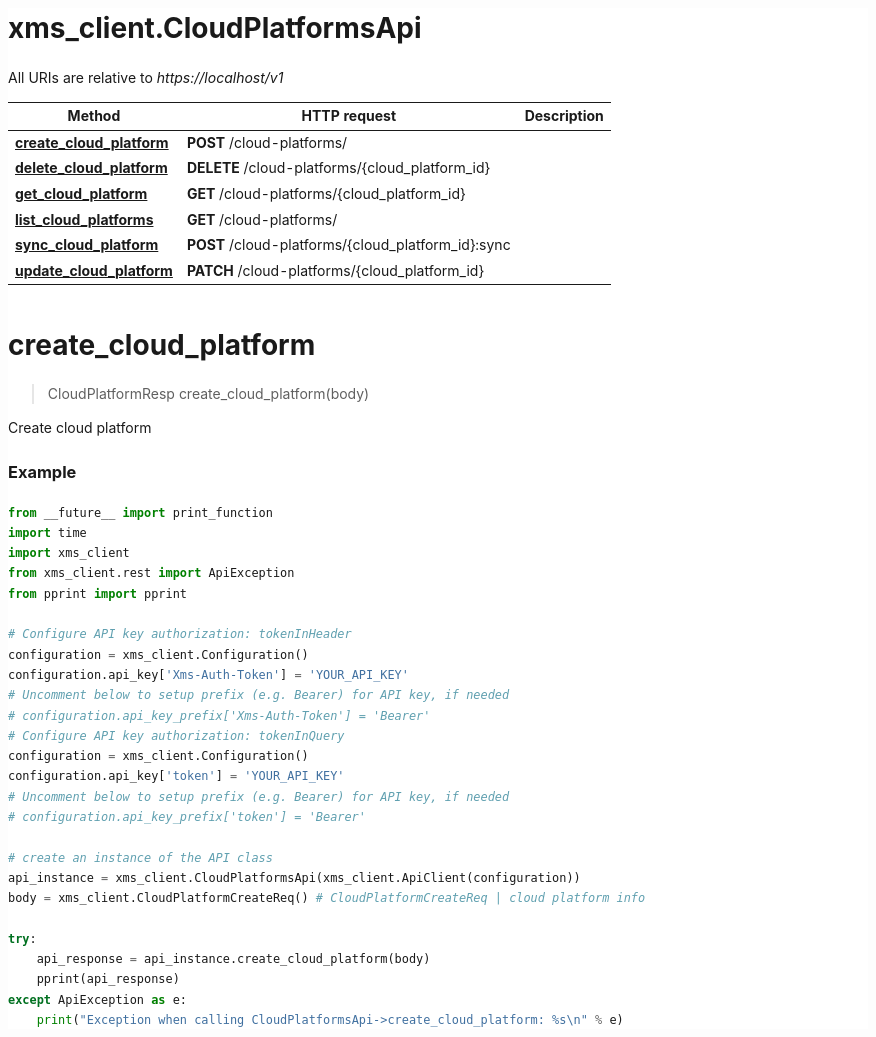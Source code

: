# xms_client.CloudPlatformsApi

All URIs are relative to *https://localhost/v1*

Method | HTTP request | Description
------------- | ------------- | -------------
[**create_cloud_platform**](CloudPlatformsApi.md#create_cloud_platform) | **POST** /cloud-platforms/ | 
[**delete_cloud_platform**](CloudPlatformsApi.md#delete_cloud_platform) | **DELETE** /cloud-platforms/{cloud_platform_id} | 
[**get_cloud_platform**](CloudPlatformsApi.md#get_cloud_platform) | **GET** /cloud-platforms/{cloud_platform_id} | 
[**list_cloud_platforms**](CloudPlatformsApi.md#list_cloud_platforms) | **GET** /cloud-platforms/ | 
[**sync_cloud_platform**](CloudPlatformsApi.md#sync_cloud_platform) | **POST** /cloud-platforms/{cloud_platform_id}:sync | 
[**update_cloud_platform**](CloudPlatformsApi.md#update_cloud_platform) | **PATCH** /cloud-platforms/{cloud_platform_id} | 


# **create_cloud_platform**
> CloudPlatformResp create_cloud_platform(body)



Create cloud platform

### Example
```python
from __future__ import print_function
import time
import xms_client
from xms_client.rest import ApiException
from pprint import pprint

# Configure API key authorization: tokenInHeader
configuration = xms_client.Configuration()
configuration.api_key['Xms-Auth-Token'] = 'YOUR_API_KEY'
# Uncomment below to setup prefix (e.g. Bearer) for API key, if needed
# configuration.api_key_prefix['Xms-Auth-Token'] = 'Bearer'
# Configure API key authorization: tokenInQuery
configuration = xms_client.Configuration()
configuration.api_key['token'] = 'YOUR_API_KEY'
# Uncomment below to setup prefix (e.g. Bearer) for API key, if needed
# configuration.api_key_prefix['token'] = 'Bearer'

# create an instance of the API class
api_instance = xms_client.CloudPlatformsApi(xms_client.ApiClient(configuration))
body = xms_client.CloudPlatformCreateReq() # CloudPlatformCreateReq | cloud platform info

try:
    api_response = api_instance.create_cloud_platform(body)
    pprint(api_response)
except ApiException as e:
    print("Exception when calling CloudPlatformsApi->create_cloud_platform: %s\n" % e)
```
